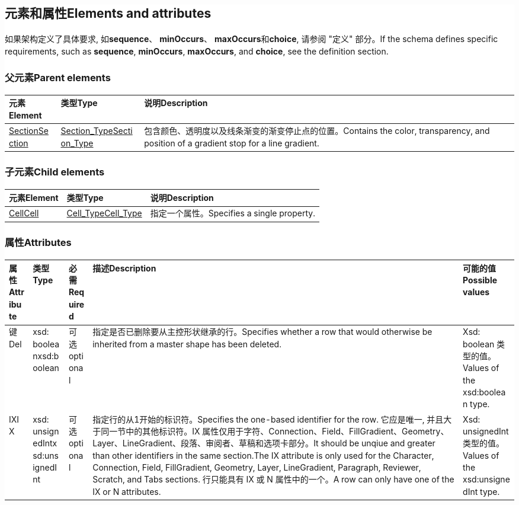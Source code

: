 ## <a name="elements-and-attributes"></a><span data-ttu-id="9c2ce-114">元素和属性</span><span class="sxs-lookup"><span data-stu-id="9c2ce-114">Elements and attributes</span></span>

<span data-ttu-id="9c2ce-115">如果架构定义了具体要求, 如**sequence**、 **minOccurs**、 **maxOccurs**和**choice**, 请参阅 "定义" 部分。</span><span class="sxs-lookup"><span data-stu-id="9c2ce-115">If the schema defines specific requirements, such as **sequence**, **minOccurs**, **maxOccurs**, and **choice**, see the definition section.</span></span> 
  
### <a name="parent-elements"></a><span data-ttu-id="9c2ce-116">父元素</span><span class="sxs-lookup"><span data-stu-id="9c2ce-116">Parent elements</span></span>

|<span data-ttu-id="9c2ce-117">**元素**</span><span class="sxs-lookup"><span data-stu-id="9c2ce-117">**Element**</span></span>|<span data-ttu-id="9c2ce-118">**类型**</span><span class="sxs-lookup"><span data-stu-id="9c2ce-118">**Type**</span></span>|<span data-ttu-id="9c2ce-119">**说明**</span><span class="sxs-lookup"><span data-stu-id="9c2ce-119">**Description**</span></span>|
|:-----|:-----|:-----|
|[<span data-ttu-id="9c2ce-120">Section</span><span class="sxs-lookup"><span data-stu-id="9c2ce-120">Section</span></span>](section-element-sheet_type-complextypevisio-xml.md) <br/> |[<span data-ttu-id="9c2ce-121">Section_Type</span><span class="sxs-lookup"><span data-stu-id="9c2ce-121">Section_Type</span></span>](section_type-complextypevisio-xml.md) <br/> |<span data-ttu-id="9c2ce-122">包含颜色、透明度以及线条渐变的渐变停止点的位置。</span><span class="sxs-lookup"><span data-stu-id="9c2ce-122">Contains the color, transparency, and position of a gradient stop for a line gradient.</span></span>  <br/> |
   
### <a name="child-elements"></a><span data-ttu-id="9c2ce-123">子元素</span><span class="sxs-lookup"><span data-stu-id="9c2ce-123">Child elements</span></span>

|<span data-ttu-id="9c2ce-124">**元素**</span><span class="sxs-lookup"><span data-stu-id="9c2ce-124">**Element**</span></span>|<span data-ttu-id="9c2ce-125">**类型**</span><span class="sxs-lookup"><span data-stu-id="9c2ce-125">**Type**</span></span>|<span data-ttu-id="9c2ce-126">**说明**</span><span class="sxs-lookup"><span data-stu-id="9c2ce-126">**Description**</span></span>|
|:-----|:-----|:-----|
|[<span data-ttu-id="9c2ce-127">Cell</span><span class="sxs-lookup"><span data-stu-id="9c2ce-127">Cell</span></span>](cell-element-line-gradient-sectionvisio-xml.md) <br/> |[<span data-ttu-id="9c2ce-128">Cell_Type</span><span class="sxs-lookup"><span data-stu-id="9c2ce-128">Cell_Type</span></span>](cell_type-complextypevisio-xml.md) <br/> |<span data-ttu-id="9c2ce-129">指定一个属性。</span><span class="sxs-lookup"><span data-stu-id="9c2ce-129">Specifies a single property.</span></span>  <br/> |
   
### <a name="attributes"></a><span data-ttu-id="9c2ce-130">属性</span><span class="sxs-lookup"><span data-stu-id="9c2ce-130">Attributes</span></span>

|<span data-ttu-id="9c2ce-131">**属性**</span><span class="sxs-lookup"><span data-stu-id="9c2ce-131">**Attribute**</span></span>|<span data-ttu-id="9c2ce-132">**类型**</span><span class="sxs-lookup"><span data-stu-id="9c2ce-132">**Type**</span></span>|<span data-ttu-id="9c2ce-133">**必需**</span><span class="sxs-lookup"><span data-stu-id="9c2ce-133">**Required**</span></span>|<span data-ttu-id="9c2ce-134">**描述**</span><span class="sxs-lookup"><span data-stu-id="9c2ce-134">**Description**</span></span>|<span data-ttu-id="9c2ce-135">**可能的值**</span><span class="sxs-lookup"><span data-stu-id="9c2ce-135">**Possible values**</span></span>|
|:-----|:-----|:-----|:-----|:-----|
|<span data-ttu-id="9c2ce-136">键</span><span class="sxs-lookup"><span data-stu-id="9c2ce-136">Del</span></span>  <br/> |<span data-ttu-id="9c2ce-137">xsd: boolean</span><span class="sxs-lookup"><span data-stu-id="9c2ce-137">xsd:boolean</span></span>  <br/> |<span data-ttu-id="9c2ce-138">可选</span><span class="sxs-lookup"><span data-stu-id="9c2ce-138">optional</span></span>  <br/> |<span data-ttu-id="9c2ce-139">指定是否已删除要从主控形状继承的行。</span><span class="sxs-lookup"><span data-stu-id="9c2ce-139">Specifies whether a row that would otherwise be inherited from a master shape has been deleted.</span></span>  <br/> |<span data-ttu-id="9c2ce-140">Xsd: boolean 类型的值。</span><span class="sxs-lookup"><span data-stu-id="9c2ce-140">Values of the xsd:boolean type.</span></span>  <br/> |
|<span data-ttu-id="9c2ce-141">IX</span><span class="sxs-lookup"><span data-stu-id="9c2ce-141">IX</span></span>  <br/> |<span data-ttu-id="9c2ce-142">xsd: unsignedInt</span><span class="sxs-lookup"><span data-stu-id="9c2ce-142">xsd:unsignedInt</span></span>  <br/> |<span data-ttu-id="9c2ce-143">可选</span><span class="sxs-lookup"><span data-stu-id="9c2ce-143">optional</span></span>  <br/> |<span data-ttu-id="9c2ce-144">指定行的从1开始的标识符。</span><span class="sxs-lookup"><span data-stu-id="9c2ce-144">Specifies the one-based identifier for the row.</span></span> <span data-ttu-id="9c2ce-145">它应是唯一, 并且大于同一节中的其他标识符。IX 属性仅用于字符、Connection、Field、FillGradient、Geometry、Layer、LineGradient、段落、审阅者、草稿和选项卡部分。</span><span class="sxs-lookup"><span data-stu-id="9c2ce-145">It should be unqiue and greater than other identifiers in the same section.The IX attribute is only used for the Character, Connection, Field, FillGradient, Geometry, Layer, LineGradient, Paragraph, Reviewer, Scratch, and Tabs sections.</span></span> <span data-ttu-id="9c2ce-146">行只能具有 IX 或 N 属性中的一个。</span><span class="sxs-lookup"><span data-stu-id="9c2ce-146">A row can only have one of the IX or N attributes.</span></span>  <br/> |<span data-ttu-id="9c2ce-147">Xsd: unsignedInt 类型的值。</span><span class="sxs-lookup"><span data-stu-id="9c2ce-147">Values of the xsd:unsignedInt type.</span></span>  <br/> |